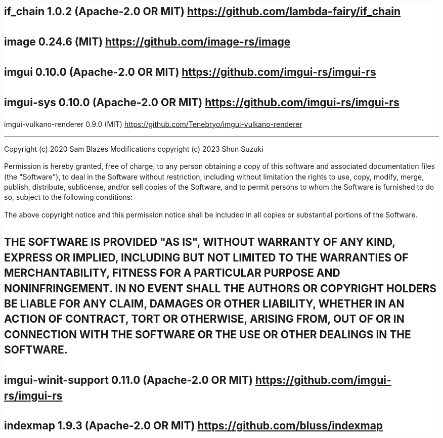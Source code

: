 if_chain 1.0.2 (Apache-2.0 OR MIT)
https://github.com/lambda-fairy/if_chain
---------------------------------------------------------

image 0.24.6 (MIT)
https://github.com/image-rs/image
---------------------------------------------------------

imgui 0.10.0 (Apache-2.0 OR MIT)
https://github.com/imgui-rs/imgui-rs
---------------------------------------------------------

imgui-sys 0.10.0 (Apache-2.0 OR MIT)
https://github.com/imgui-rs/imgui-rs
---------------------------------------------------------

imgui-vulkano-renderer 0.9.0 (MIT)
https://github.com/Tenebryo/imgui-vulkano-renderer

---

Copyright (c) 2020 Sam Blazes
Modifications copyright (c) 2023 Shun Suzuki

Permission is hereby granted, free of charge, to any
person obtaining a copy of this software and associated
documentation files (the "Software"), to deal in the
Software without restriction, including without
limitation the rights to use, copy, modify, merge,
publish, distribute, sublicense, and/or sell copies of
the Software, and to permit persons to whom the Software
is furnished to do so, subject to the following
conditions:

The above copyright notice and this permission notice
shall be included in all copies or substantial portions
of the Software.

THE SOFTWARE IS PROVIDED "AS IS", WITHOUT WARRANTY OF
ANY KIND, EXPRESS OR IMPLIED, INCLUDING BUT NOT LIMITED
TO THE WARRANTIES OF MERCHANTABILITY, FITNESS FOR A
PARTICULAR PURPOSE AND NONINFRINGEMENT. IN NO EVENT
SHALL THE AUTHORS OR COPYRIGHT HOLDERS BE LIABLE FOR ANY
CLAIM, DAMAGES OR OTHER LIABILITY, WHETHER IN AN ACTION
OF CONTRACT, TORT OR OTHERWISE, ARISING FROM, OUT OF OR
IN CONNECTION WITH THE SOFTWARE OR THE USE OR OTHER
DEALINGS IN THE SOFTWARE.
---------------------------------------------------------

imgui-winit-support 0.11.0 (Apache-2.0 OR MIT)
https://github.com/imgui-rs/imgui-rs
---------------------------------------------------------

indexmap 1.9.3 (Apache-2.0 OR MIT)
https://github.com/bluss/indexmap
---------------------------------------------------------
